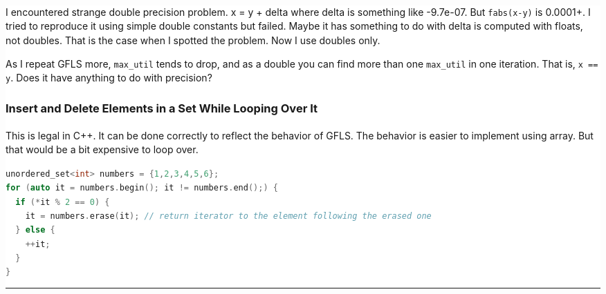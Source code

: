 I encountered strange double precision problem. x = y + delta where delta is something like -9.7e-07. But `fabs(x-y)` is 0.0001+. I tried to reproduce it using simple double constants but failed. Maybe it has something to do with delta is computed with floats, not doubles. That is the case when I spotted the problem. Now I use doubles only.

As I repeat GFLS more, `max_util` tends to drop, and as a double you can find more than one `max_util` in one iteration. That is, `x == y`. Does it have anything to do with precision?

### Insert and Delete Elements in a Set While Looping Over It

This is legal in C++. It can be done correctly to reflect the behavior of GFLS. The behavior is easier to implement using array. But that would be a bit expensive to loop over.

```cpp
unordered_set<int> numbers = {1,2,3,4,5,6};
for (auto it = numbers.begin(); it != numbers.end();) {
  if (*it % 2 == 0) {
    it = numbers.erase(it); // return iterator to the element following the erased one
  } else {
    ++it;
  }
}
```

---
[51_vis]: ./51_vis.png
[problem_def]: ./problem_def.png
[0]: https://github.com/Xiaohong-Deng/algorithms/blob/master/discrete-opt/reference-papers/VouTsa-Gls-MetaHeuristic2003.pdf
